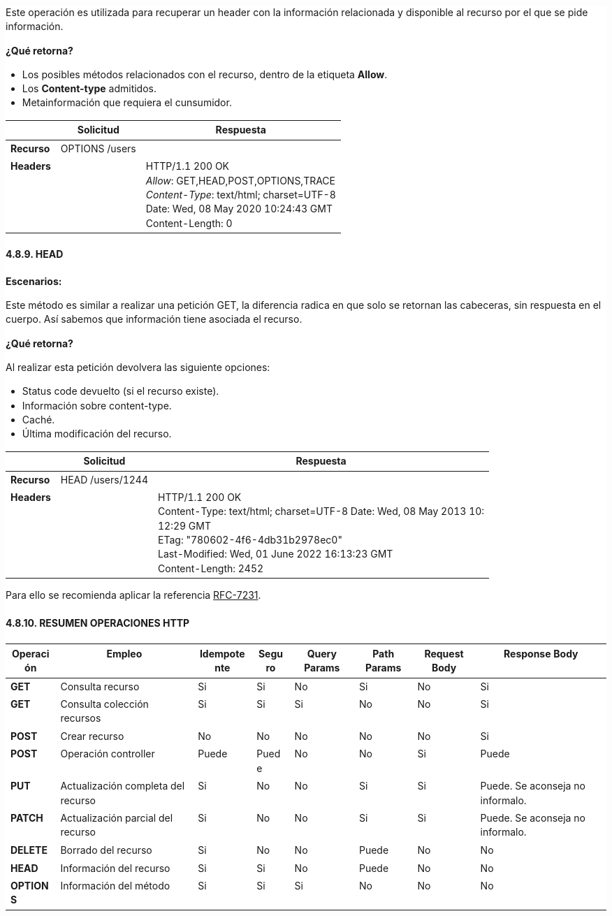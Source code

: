Este operación es utilizada para recuperar un header con la información relacionada y disponible al recurso por el que se pide información.

**¿Qué retorna?**

- Los posibles métodos relacionados con el recurso, dentro de la etiqueta **Allow**.
- Los **Content-type** admitidos.
- Metainformación que requiera el cunsumidor.

|             | **Solicitud**       |  **Respuesta** |
| ----------- | ------------------- | ---------------|
| **Recurso** | OPTIONS /users      |                |
| **Headers** |                     | HTTP/1.1 200 OK<br>*Allow*: GET,HEAD,POST,OPTIONS,TRACE<br>*Content-Type*: text/html; charset=UTF-8<br>Date: Wed, 08 May 2020 10:24:43 GMT<br>Content-Length: 0 |

#### 4.8.9. HEAD

**Escenarios:**

Este método es similar a realizar una petición GET, la diferencia radica en que solo se retornan las cabeceras, sin respuesta en el cuerpo. Así sabemos que información tiene asociada el recurso.

**¿Qué retorna?**

Al realizar esta petición devolvera las siguiente opciones:

- Status code devuelto (si el recurso existe).
- Información sobre content-type.
- Caché.
- Última modificación del recurso.

|             | **Solicitud**      | **Respuesta**   |
| ----------- | ------------------ | ----------------|
| **Recurso** | HEAD /users/1244   |                 |
| **Headers** |                    | HTTP/1.1 200 OK<br>Content-Type: text/html; charset=UTF-8 Date: Wed, 08 May 2013 10:<br>12:29 GMT<br>ETag: "780602-4f6-4db31b2978ec0"<br>Last-Modified: Wed, 01 June 2022 16:13:23 GMT<br>Content-Length: 2452 |

Para ello se recomienda aplicar la referencia [RFC-7231](https://datatracker.ietf.org/doc/html/rfc7231#section-4.3.2).

#### 4.8.10. RESUMEN OPERACIONES HTTP


| **Operación** | **Empleo**                         | **Idempotente** | **Seguro** | **Query Params** | **Path Params** | **Request Body** | **Response Body**               |
| ------------- | ---------------------------------- | --------------- | ---------- | ---------------- | --------------- | ---------------- | ------------------------------- |
| **GET**       | Consulta recurso                   | Si              | Si         | No               | Si              | No               | Si                              |
| **GET**       | Consulta colección recursos        | Si              | Si         | Si               | No              | No               | Si                              |
| **POST**      | Crear recurso                      | No              | No         | No               | No              | No               | Si                              |
| **POST**      | Operación controller               | Puede           | Puede      | No               | No              | Si               | Puede                           |
| **PUT**       | Actualización completa del recurso | Si              | No         | No               | Si              | Si               | Puede. Se aconseja no informalo.|
| **PATCH**     | Actualización parcial del recurso  | Si              | No         | No               | Si              | Si               | Puede. Se aconseja no informalo.|
| **DELETE**    | Borrado del recurso                | Si              | No         | No               | Puede           | No               | No                              |
| **HEAD**      | Información del recurso            | Si              | Si         | No               | Puede           | No               | No                              |
| **OPTIONS**   | Información del método             | Si              | Si         | Si               | No              | No               | No                              |
